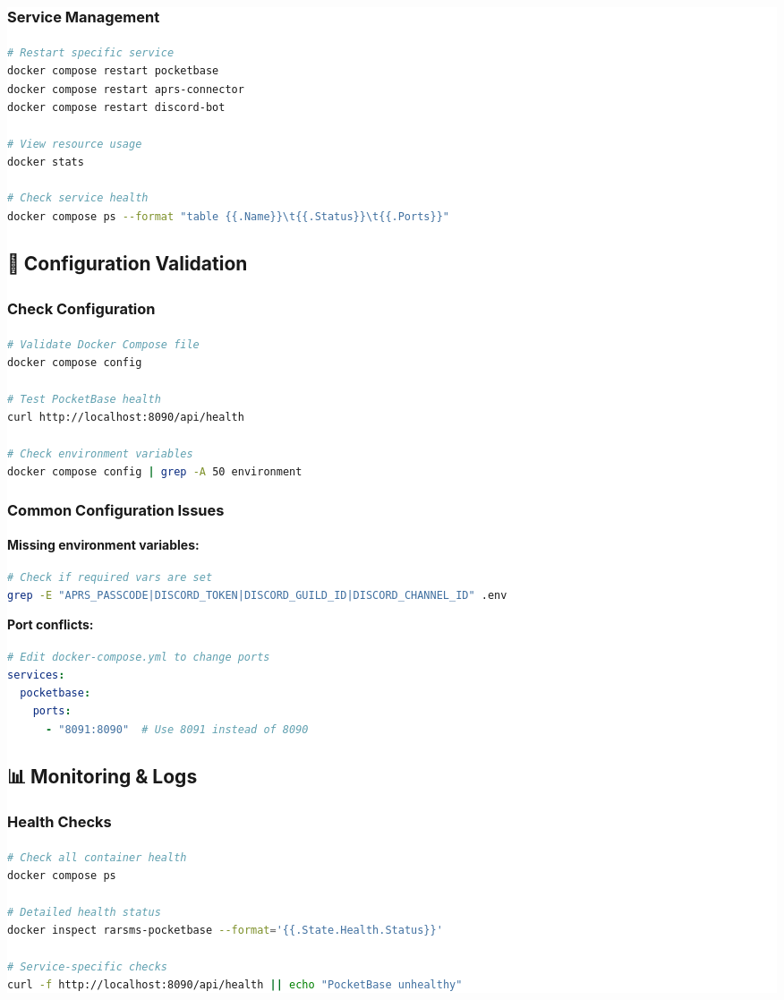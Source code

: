 ### Service Management

```bash
# Restart specific service
docker compose restart pocketbase
docker compose restart aprs-connector
docker compose restart discord-bot

# View resource usage
docker stats

# Check service health
docker compose ps --format "table {{.Name}}\t{{.Status}}\t{{.Ports}}"
```

## 🔧 Configuration Validation

### Check Configuration

```bash
# Validate Docker Compose file
docker compose config

# Test PocketBase health
curl http://localhost:8090/api/health

# Check environment variables
docker compose config | grep -A 50 environment
```

### Common Configuration Issues

**Missing environment variables:**
```bash
# Check if required vars are set
grep -E "APRS_PASSCODE|DISCORD_TOKEN|DISCORD_GUILD_ID|DISCORD_CHANNEL_ID" .env
```

**Port conflicts:**
```yaml
# Edit docker-compose.yml to change ports
services:
  pocketbase:
    ports:
      - "8091:8090"  # Use 8091 instead of 8090
```

## 📊 Monitoring & Logs

### Health Checks

```bash
# Check all container health
docker compose ps

# Detailed health status
docker inspect rarsms-pocketbase --format='{{.State.Health.Status}}'

# Service-specific checks
curl -f http://localhost:8090/api/health || echo "PocketBase unhealthy"
```
